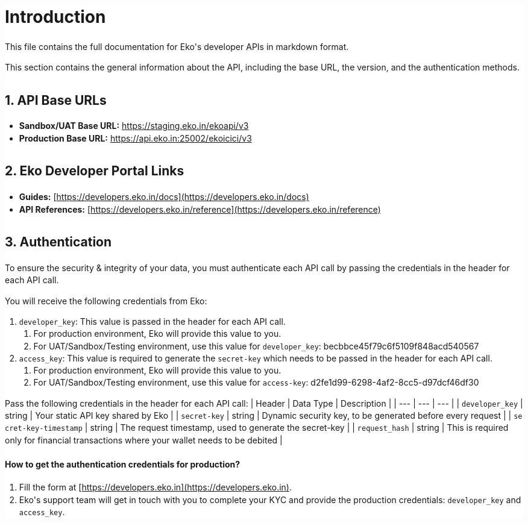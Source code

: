 # Introduction

This file contains the full documentation for Eko's developer APIs in markdown format.

This section contains the general information about the API, including the base URL, the version, and the authentication methods.

## 1. API Base URLs

- **Sandbox/UAT Base URL:** https://staging.eko.in/ekoapi/v3
- **Production Base URL:** https://api.eko.in:25002/ekoicici/v3

## 2. Eko Developer Portal Links

- **Guides:** [https://developers.eko.in/docs](https://developers.eko.in/docs)
- **API References:** [https://developers.eko.in/reference](https://developers.eko.in/reference)

## 3. Authentication

To ensure the security & integrity of your data, you must authenticate each API call by passing the credentials in the header for each API call.

You will receive the following credentials from Eko:
1. `developer_key`: This value is passed in the header for each API call.
   1. For production environment, Eko will provide this value to you.
   2. For UAT/Sandbox/Testing environment, use this value for `developer_key`: becbbce45f79c6f5109f848acd540567
2. `access_key`: This value is required to generate the `secret-key` which needs to be passed in the header for each API call.
   1. For production environment, Eko will provide this value to you.
   2. For UAT/Sandbox/Testing environment, use this value for `access-key`: d2fe1d99-6298-4af2-8cc5-d97dcf46df30

Pass the following credentials in the header for each API call:
| Header | Data Type | Description |
| --- | --- | --- |
| `developer_key` | string | Your static API key shared by Eko |
| `secret-key` | string | Dynamic security key, to be generated before every request |
| `secret-key-timestamp` | string | The request timestamp, used to generate the secret-key |
| `request_hash` | string | This is required only for financial transactions where your wallet needs to be debited |


#### How to get the authentication credentials for production?

1. Fill the form at [https://developers.eko.in](https://developers.eko.in).
2. Eko's support team will get in touch with you to complete your KYC and provide the production credentials: `developer_key` and `access_key`.
